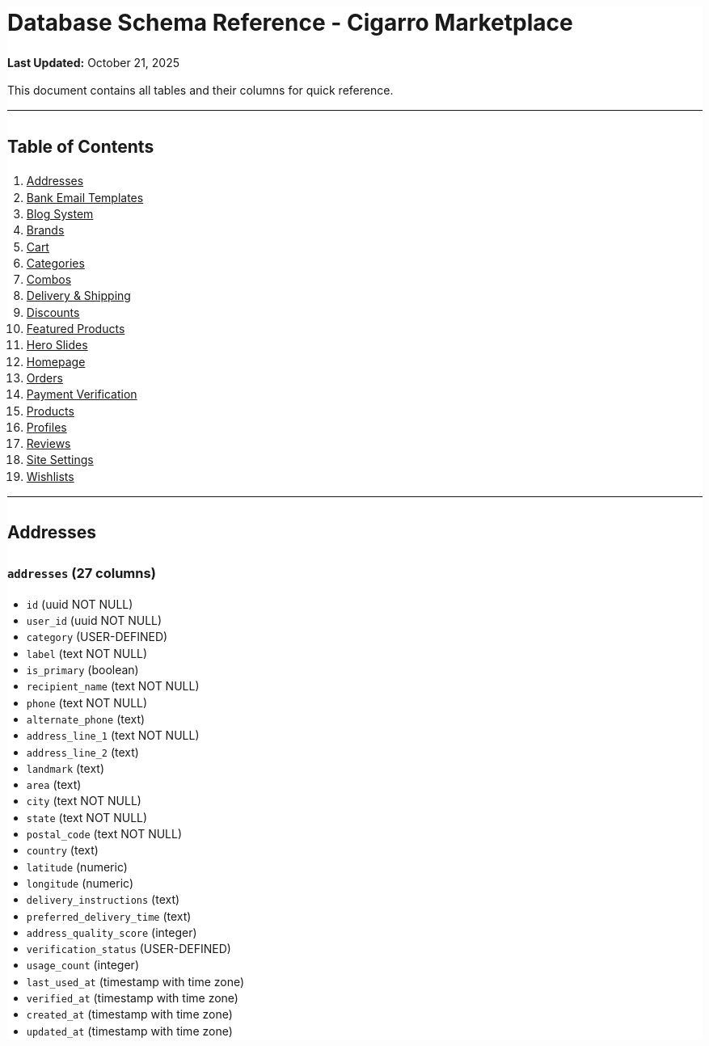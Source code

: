 # Database Schema Reference - Cigarro Marketplace

**Last Updated:** October 21, 2025

This document contains all tables and their columns for quick reference.

---

## Table of Contents
1. [Addresses](#addresses)
2. [Bank Email Templates](#bank-email-templates)
3. [Blog System](#blog-system)
4. [Brands](#brands)
5. [Cart](#cart)
6. [Categories](#categories)
7. [Combos](#combos)
8. [Delivery & Shipping](#delivery--shipping)
9. [Discounts](#discounts)
10. [Featured Products](#featured-products)
11. [Hero Slides](#hero-slides)
12. [Homepage](#homepage)
13. [Orders](#orders)
14. [Payment Verification](#payment-verification)
15. [Products](#products)
16. [Profiles](#profiles)
17. [Reviews](#reviews)
18. [Site Settings](#site-settings)
19. [Wishlists](#wishlists)

---

## Addresses

### `addresses` (27 columns)
- `id` (uuid NOT NULL)
- `user_id` (uuid NOT NULL)
- `category` (USER-DEFINED)
- `label` (text NOT NULL)
- `is_primary` (boolean)
- `recipient_name` (text NOT NULL)
- `phone` (text NOT NULL)
- `alternate_phone` (text)
- `address_line_1` (text NOT NULL)
- `address_line_2` (text)
- `landmark` (text)
- `area` (text)
- `city` (text NOT NULL)
- `state` (text NOT NULL)
- `postal_code` (text NOT NULL)
- `country` (text)
- `latitude` (numeric)
- `longitude` (numeric)
- `delivery_instructions` (text)
- `preferred_delivery_time` (text)
- `address_quality_score` (integer)
- `verification_status` (USER-DEFINED)
- `usage_count` (integer)
- `last_used_at` (timestamp with time zone)
- `verified_at` (timestamp with time zone)
- `created_at` (timestamp with time zone)
- `updated_at` (timestamp with time zone)
